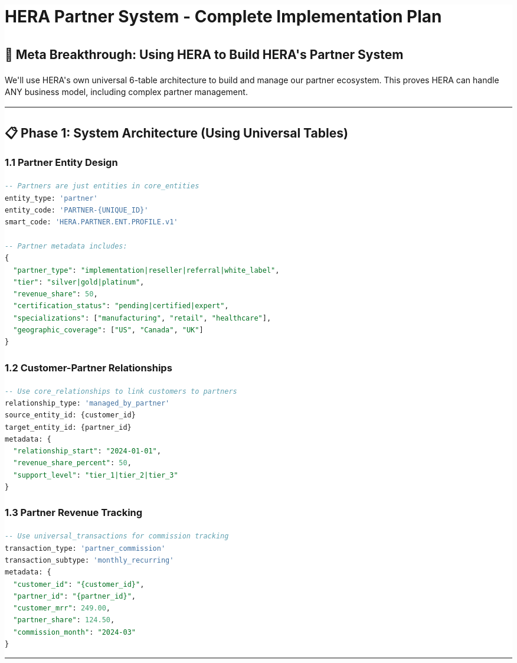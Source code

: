 # HERA Partner System - Complete Implementation Plan

## 🎯 Meta Breakthrough: Using HERA to Build HERA's Partner System

We'll use HERA's own universal 6-table architecture to build and manage our partner ecosystem. This proves HERA can handle ANY business model, including complex partner management.

---

## 📋 Phase 1: System Architecture (Using Universal Tables)

### 1.1 Partner Entity Design
```sql
-- Partners are just entities in core_entities
entity_type: 'partner'
entity_code: 'PARTNER-{UNIQUE_ID}'
smart_code: 'HERA.PARTNER.ENT.PROFILE.v1'

-- Partner metadata includes:
{
  "partner_type": "implementation|reseller|referral|white_label",
  "tier": "silver|gold|platinum", 
  "revenue_share": 50,
  "certification_status": "pending|certified|expert",
  "specializations": ["manufacturing", "retail", "healthcare"],
  "geographic_coverage": ["US", "Canada", "UK"]
}
```

### 1.2 Customer-Partner Relationships
```sql
-- Use core_relationships to link customers to partners
relationship_type: 'managed_by_partner'
source_entity_id: {customer_id}
target_entity_id: {partner_id}
metadata: {
  "relationship_start": "2024-01-01",
  "revenue_share_percent": 50,
  "support_level": "tier_1|tier_2|tier_3"
}
```

### 1.3 Partner Revenue Tracking
```sql
-- Use universal_transactions for commission tracking
transaction_type: 'partner_commission'
transaction_subtype: 'monthly_recurring'
metadata: {
  "customer_id": "{customer_id}",
  "partner_id": "{partner_id}",
  "customer_mrr": 249.00,
  "partner_share": 124.50,
  "commission_month": "2024-03"
}
```

---